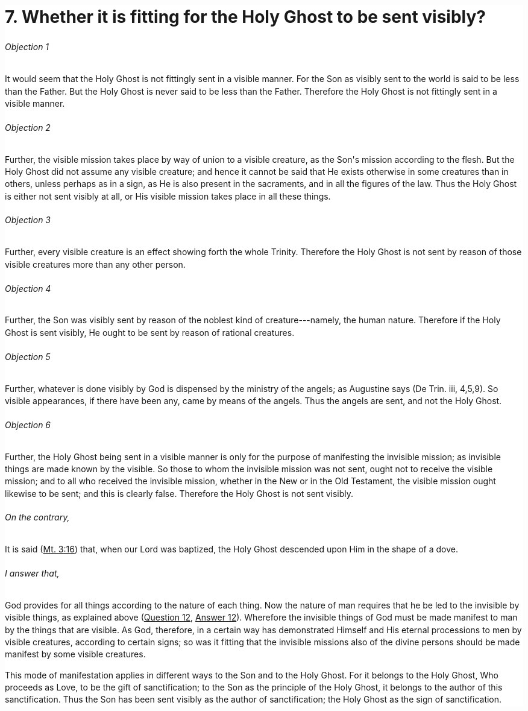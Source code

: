 

# 7. Whether it is fitting for the Holy Ghost to be sent visibly? 

###### Objection 1
It would seem that the Holy Ghost is not fittingly sent in a visible manner. For the Son as visibly sent to the world is said to be less than the Father. But the Holy Ghost is never said to be less than the Father. Therefore the Holy Ghost is not fittingly sent in a visible manner.  

###### Objection 2
Further, the visible mission takes place by way of union to a visible creature, as the Son's mission according to the flesh. But the Holy Ghost did not assume any visible creature; and hence it cannot be said that He exists otherwise in some creatures than in others, unless perhaps as in a sign, as He is also present in the sacraments, and in all the figures of the law. Thus the Holy Ghost is either not sent visibly at all, or His visible mission takes place in all these things.  

###### Objection 3
Further, every visible creature is an effect showing forth the whole Trinity. Therefore the Holy Ghost is not sent by reason of those visible creatures more than any other person.  

###### Objection 4
Further, the Son was visibly sent by reason of the noblest kind of creature---namely, the human nature. Therefore if the Holy Ghost is sent visibly, He ought to be sent by reason of rational creatures.  

###### Objection 5
Further, whatever is done visibly by God is dispensed by the ministry of the angels; as Augustine says (De Trin. iii, 4,5,9). So visible appearances, if there have been any, came by means of the angels. Thus the angels are sent, and not the Holy Ghost.  

###### Objection 6
Further, the Holy Ghost being sent in a visible manner is only for the purpose of manifesting the invisible mission; as invisible things are made known by the visible. So those to whom the invisible mission was not sent, ought not to receive the visible mission; and to all who received the invisible mission, whether in the New or in the Old Testament, the visible mission ought likewise to be sent; and this is clearly false. Therefore the Holy Ghost is not sent visibly.  

###### On the contrary,
It is said ([Mt. 3:16](http://bible.gospelcom.net/bible?Mt++3:16)) that, when our Lord was baptized, the Holy Ghost descended upon Him in the shape of a dove.  

###### I answer that,
God provides for all things according to the nature of each thing. Now the nature of man requires that he be led to the invisible by visible things, as explained above ([Question 12](../2.%20One%20God/12.%20How%20God%20Is%20Known%20by%20Us.md), [Answer 12](../2.%20One%20God/12.%20How%20God%20Is%20Known%20by%20Us.md#12.%20Whether%20God%20can%20be%20known%20in%20this%20life%20by%20natural%20reason?%20)). Wherefore the invisible things of God must be made manifest to man by the things that are visible. As God, therefore, in a certain way has demonstrated Himself and His eternal processions to men by visible creatures, according to certain signs; so was it fitting that the invisible missions also of the divine persons should be made manifest by some visible creatures.  

This mode of manifestation applies in different ways to the Son and to the Holy Ghost. For it belongs to the Holy Ghost, Who proceeds as Love, to be the gift of sanctification; to the Son as the principle of the Holy Ghost, it belongs to the author of this sanctification. Thus the Son has been sent visibly as the author of sanctification; the Holy Ghost as the sign of sanctification.  
